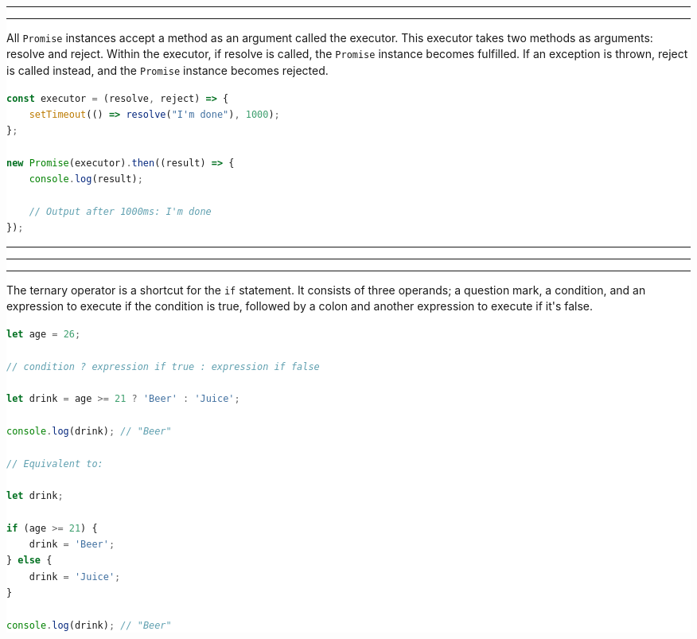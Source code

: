 
---

---

All `Promise` instances accept a method as an argument called the executor. This executor takes two methods as arguments: resolve and reject. Within the executor, if resolve is called, the `Promise` instance becomes fulfilled. If an exception is thrown, reject is called instead, and the `Promise` instance becomes rejected.

```js
const executor = (resolve, reject) => {
    setTimeout(() => resolve("I'm done"), 1000);
};

new Promise(executor).then((result) => {
    console.log(result);

    // Output after 1000ms: I'm done
});
```

---

---

---

The ternary operator is a shortcut for the `if` statement. It consists of three operands; a question mark, a condition, and an expression to execute if the condition is true, followed by a colon and another expression to execute if it's false.

```js
let age = 26;

// condition ? expression if true : expression if false

let drink = age >= 21 ? 'Beer' : 'Juice';

console.log(drink); // "Beer"

// Equivalent to:

let drink;

if (age >= 21) {
    drink = 'Beer';
} else {
    drink = 'Juice';
}

console.log(drink); // "Beer"
```
